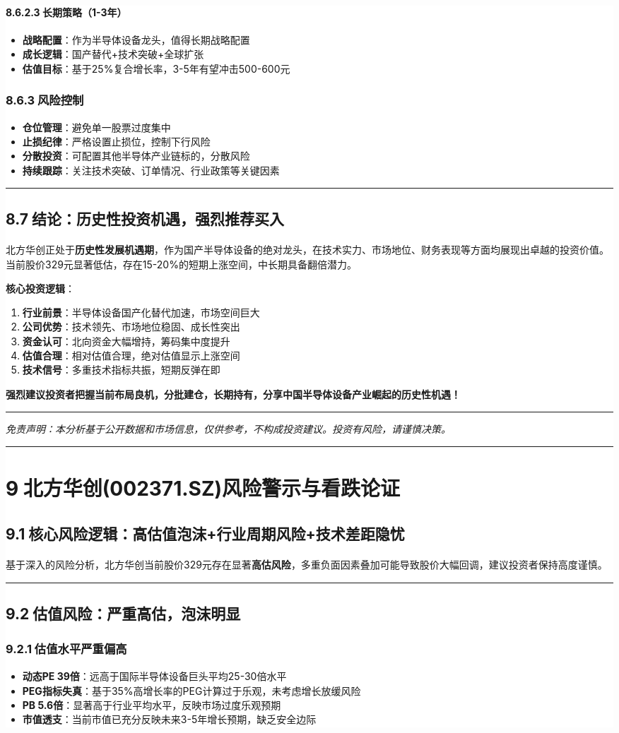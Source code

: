 #### 8.6.2.3 长期策略（1-3年）
- **战略配置**：作为半导体设备龙头，值得长期战略配置
- **成长逻辑**：国产替代+技术突破+全球扩张
- **估值目标**：基于25%复合增长率，3-5年有望冲击500-600元

### 8.6.3 风险控制
- **仓位管理**：避免单一股票过度集中
- **止损纪律**：严格设置止损位，控制下行风险
- **分散投资**：可配置其他半导体产业链标的，分散风险
- **持续跟踪**：关注技术突破、订单情况、行业政策等关键因素

---

## 8.7 结论：历史性投资机遇，强烈推荐买入

北方华创正处于**历史性发展机遇期**，作为国产半导体设备的绝对龙头，在技术实力、市场地位、财务表现等方面均展现出卓越的投资价值。当前股价329元显著低估，存在15-20%的短期上涨空间，中长期具备翻倍潜力。

**核心投资逻辑**：
1. **行业前景**：半导体设备国产化替代加速，市场空间巨大
2. **公司优势**：技术领先、市场地位稳固、成长性突出
3. **资金认可**：北向资金大幅增持，筹码集中度提升
4. **估值合理**：相对估值合理，绝对估值显示上涨空间
5. **技术信号**：多重技术指标共振，短期反弹在即

**强烈建议投资者把握当前布局良机，分批建仓，长期持有，分享中国半导体设备产业崛起的历史性机遇！**

---

*免责声明：本分析基于公开数据和市场信息，仅供参考，不构成投资建议。投资有风险，请谨慎决策。*

---

# 9 北方华创(002371.SZ)风险警示与看跌论证




## 9.1 核心风险逻辑：高估值泡沫+行业周期风险+技术差距隐忧

基于深入的风险分析，北方华创当前股价329元存在显著**高估风险**，多重负面因素叠加可能导致股价大幅回调，建议投资者保持高度谨慎。

---

## 9.2 估值风险：严重高估，泡沫明显

### 9.2.1 估值水平严重偏高
- **动态PE 39倍**：远高于国际半导体设备巨头平均25-30倍水平
- **PEG指标失真**：基于35%高增长率的PEG计算过于乐观，未考虑增长放缓风险
- **PB 5.6倍**：显著高于行业平均水平，反映市场过度乐观预期
- **市值透支**：当前市值已充分反映未来3-5年增长预期，缺乏安全边际
